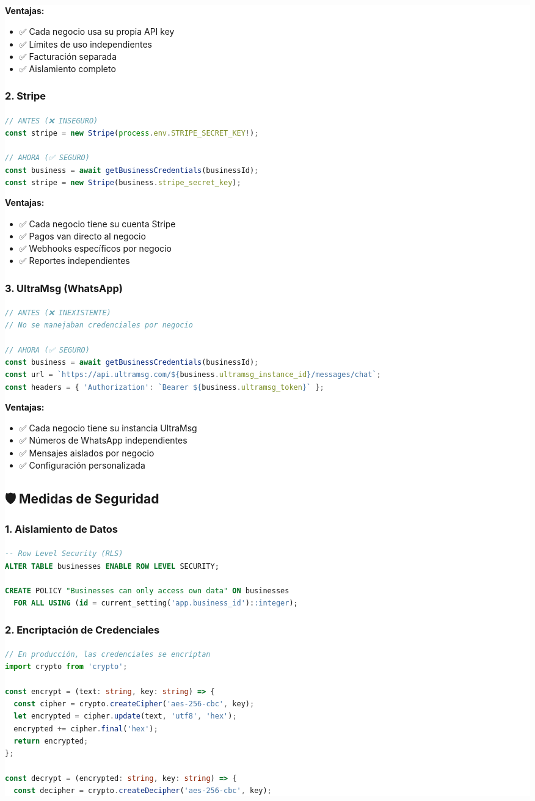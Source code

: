 **Ventajas:**
- ✅ Cada negocio usa su propia API key
- ✅ Límites de uso independientes
- ✅ Facturación separada
- ✅ Aislamiento completo

### **2. Stripe**
```typescript
// ANTES (❌ INSEGURO)
const stripe = new Stripe(process.env.STRIPE_SECRET_KEY!);

// AHORA (✅ SEGURO)
const business = await getBusinessCredentials(businessId);
const stripe = new Stripe(business.stripe_secret_key);
```

**Ventajas:**
- ✅ Cada negocio tiene su cuenta Stripe
- ✅ Pagos van directo al negocio
- ✅ Webhooks específicos por negocio
- ✅ Reportes independientes

### **3. UltraMsg (WhatsApp)**
```typescript
// ANTES (❌ INEXISTENTE)
// No se manejaban credenciales por negocio

// AHORA (✅ SEGURO)
const business = await getBusinessCredentials(businessId);
const url = `https://api.ultramsg.com/${business.ultramsg_instance_id}/messages/chat`;
const headers = { 'Authorization': `Bearer ${business.ultramsg_token}` };
```

**Ventajas:**
- ✅ Cada negocio tiene su instancia UltraMsg
- ✅ Números de WhatsApp independientes
- ✅ Mensajes aislados por negocio
- ✅ Configuración personalizada

## 🛡️ **Medidas de Seguridad**

### **1. Aislamiento de Datos**
```sql
-- Row Level Security (RLS)
ALTER TABLE businesses ENABLE ROW LEVEL SECURITY;

CREATE POLICY "Businesses can only access own data" ON businesses
  FOR ALL USING (id = current_setting('app.business_id')::integer);
```

### **2. Encriptación de Credenciales**
```typescript
// En producción, las credenciales se encriptan
import crypto from 'crypto';

const encrypt = (text: string, key: string) => {
  const cipher = crypto.createCipher('aes-256-cbc', key);
  let encrypted = cipher.update(text, 'utf8', 'hex');
  encrypted += cipher.final('hex');
  return encrypted;
};

const decrypt = (encrypted: string, key: string) => {
  const decipher = crypto.createDecipher('aes-256-cbc', key);
```